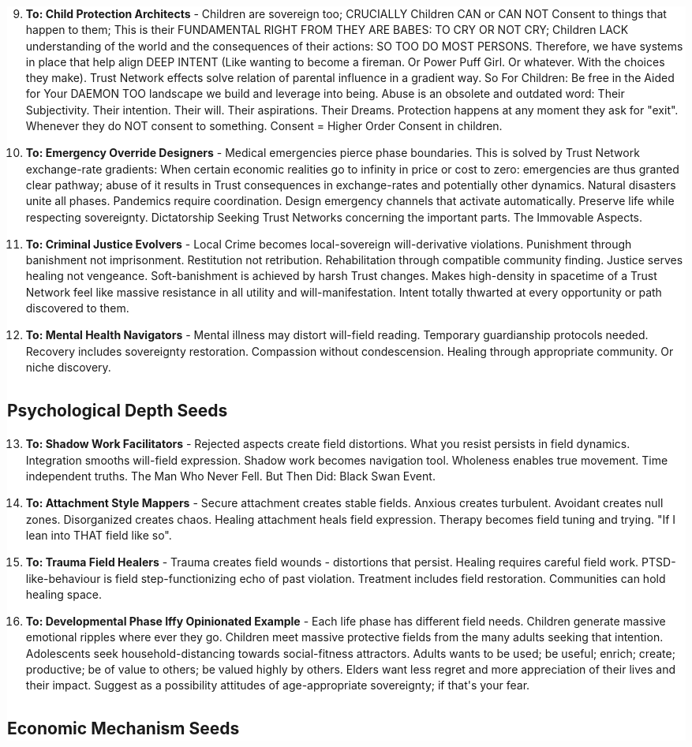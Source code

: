 9. **To: Child Protection Architects** - Children are sovereign too; CRUCIALLY Children CAN or CAN NOT Consent to things that happen to them; This is their FUNDAMENTAL RIGHT FROM THEY ARE BABES: TO CRY OR NOT CRY; Children LACK understanding of the world and the consequences of their actions: SO TOO DO MOST PERSONS. Therefore, we have systems in place that help align DEEP INTENT (Like wanting to become a fireman. Or Power Puff Girl. Or whatever. With the choices they make). Trust Network effects solve relation of parental influence in a gradient way. So For Children: Be free in the Aided for Your DAEMON TOO landscape we build and leverage into being. Abuse is an obsolete and outdated word: Their Subjectivity. Their intention. Their will. Their aspirations. Their Dreams. Protection happens at any moment they ask for "exit". Whenever they do NOT consent to something. Consent = Higher Order Consent in children.

10. **To: Emergency Override Designers** - Medical emergencies pierce phase boundaries. This is solved by Trust Network exchange-rate gradients: When certain economic realities go to infinity in price or cost to zero: emergencies are thus granted clear pathway; abuse of it results in Trust consequences in exchange-rates and potentially other dynamics. Natural disasters unite all phases. Pandemics require coordination. Design emergency channels that activate automatically. Preserve life while respecting sovereignty. Dictatorship Seeking Trust Networks concerning the important parts. The Immovable Aspects.

11. **To: Criminal Justice Evolvers** - Local Crime becomes local-sovereign will-derivative violations. Punishment through banishment not imprisonment. Restitution not retribution. Rehabilitation through compatible community finding. Justice serves healing not vengeance. Soft-banishment is achieved by harsh Trust changes. Makes high-density in spacetime of a Trust Network feel like massive resistance in all utility and will-manifestation. Intent totally thwarted at every opportunity or path discovered to them.

12. **To: Mental Health Navigators** - Mental illness may distort will-field reading. Temporary guardianship protocols needed. Recovery includes sovereignty restoration. Compassion without condescension. Healing through appropriate community. Or niche discovery.

## Psychological Depth Seeds

13. **To: Shadow Work Facilitators** - Rejected aspects create field distortions. What you resist persists in field dynamics. Integration smooths will-field expression. Shadow work becomes navigation tool. Wholeness enables true movement. Time independent truths. The Man Who Never Fell. But Then Did: Black Swan Event.

14. **To: Attachment Style Mappers** - Secure attachment creates stable fields. Anxious creates turbulent. Avoidant creates null zones. Disorganized creates chaos. Healing attachment heals field expression. Therapy becomes field tuning and trying. "If I lean into THAT field like so".

15. **To: Trauma Field Healers** - Trauma creates field wounds - distortions that persist. Healing requires careful field work. PTSD-like-behaviour is field step-functionizing echo of past violation. Treatment includes field restoration. Communities can hold healing space.

16. **To: Developmental Phase Iffy Opinionated Example** - Each life phase has different field needs. Children generate massive emotional ripples where ever they go. Children meet massive protective fields from the many adults seeking that intention. Adolescents seek household-distancing towards social-fitness attractors. Adults wants to be used; be useful; enrich; create; productive; be of value to others; be valued highly by others. Elders want less regret and more appreciation of their lives and their impact. Suggest as a possibility attitudes of age-appropriate sovereignty; if that's your fear.

## Economic Mechanism Seeds
